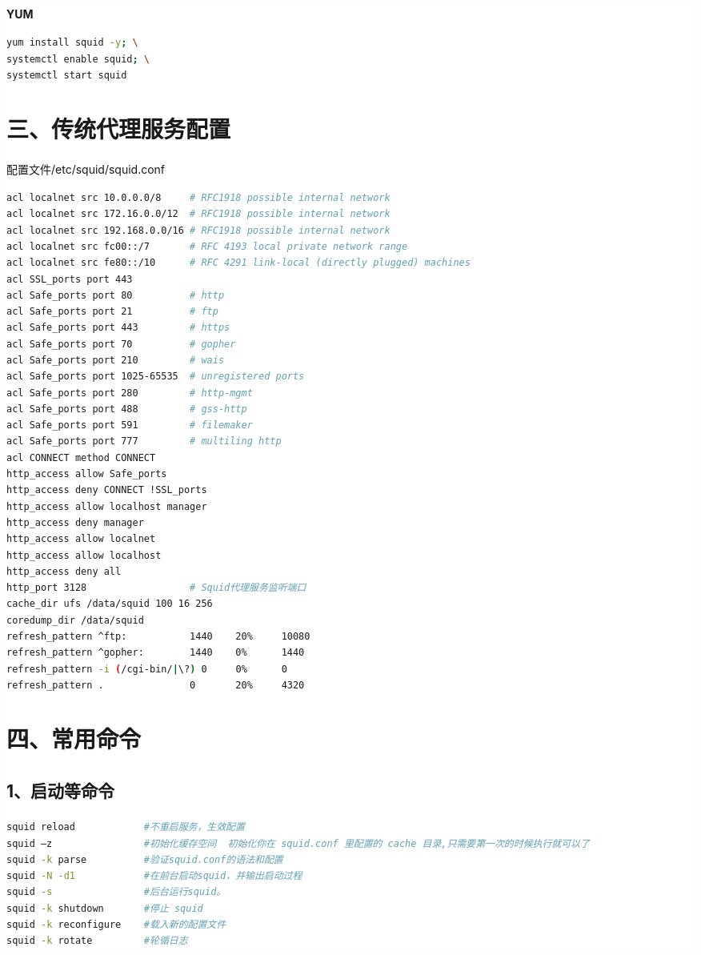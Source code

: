 **YUM**

```bash
yum install squid -y; \
systemctl enable squid; \
systemctl start squid
```

# 三、传统代理服务配置

配置文件/etc/squid/squid.conf

```bash
acl localnet src 10.0.0.0/8     # RFC1918 possible internal network
acl localnet src 172.16.0.0/12  # RFC1918 possible internal network
acl localnet src 192.168.0.0/16 # RFC1918 possible internal network
acl localnet src fc00::/7       # RFC 4193 local private network range
acl localnet src fe80::/10      # RFC 4291 link-local (directly plugged) machines
acl SSL_ports port 443
acl Safe_ports port 80          # http
acl Safe_ports port 21          # ftp
acl Safe_ports port 443         # https
acl Safe_ports port 70          # gopher
acl Safe_ports port 210         # wais
acl Safe_ports port 1025-65535  # unregistered ports
acl Safe_ports port 280         # http-mgmt
acl Safe_ports port 488         # gss-http
acl Safe_ports port 591         # filemaker
acl Safe_ports port 777         # multiling http
acl CONNECT method CONNECT
http_access allow Safe_ports
http_access deny CONNECT !SSL_ports
http_access allow localhost manager
http_access deny manager
http_access allow localnet
http_access allow localhost
http_access deny all
http_port 3128                  # Squid代理服务监听端口
cache_dir ufs /data/squid 100 16 256
coredump_dir /data/squid
refresh_pattern ^ftp:           1440    20%     10080
refresh_pattern ^gopher:        1440    0%      1440
refresh_pattern -i (/cgi-bin/|\?) 0     0%      0
refresh_pattern .               0       20%     4320
```

# 四、常用命令

## 1、启动等命令

```bash
squid reload            #不重启服务，生效配置
squid –z                #初始化缓存空间  初始化你在 squid.conf 里配置的 cache 目录,只需要第一次的时候执行就可以了
squid -k parse          #验证squid.conf的语法和配置
squid -N -d1            #在前台启动squid，并输出启动过程
squid -s                #后台运行squid。
squid -k shutdown       #停止 squid
squid -k reconfigure    #载入新的配置文件
squid -k rotate         #轮循日志 
```
